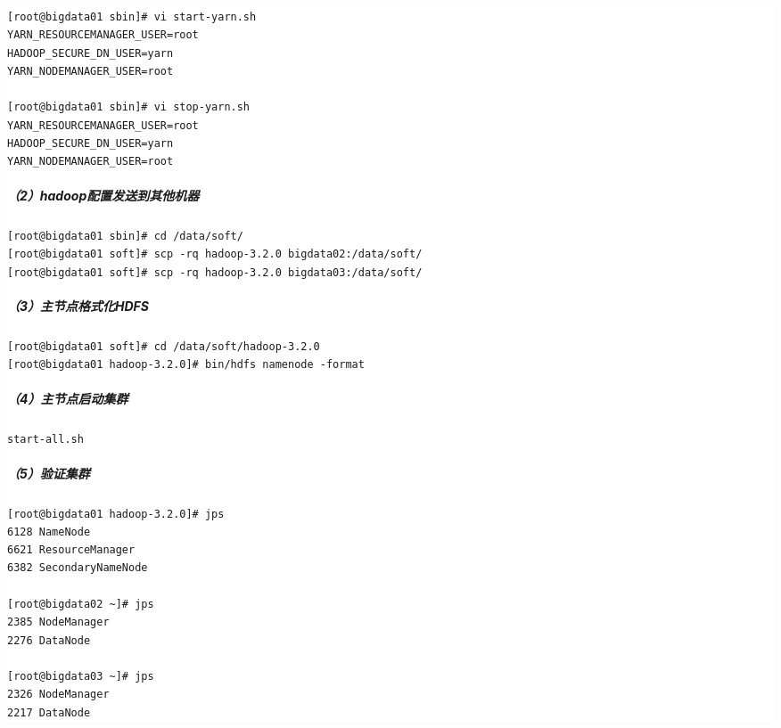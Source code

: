```shell
[root@bigdata01 sbin]# vi start-yarn.sh
YARN_RESOURCEMANAGER_USER=root
HADOOP_SECURE_DN_USER=yarn
YARN_NODEMANAGER_USER=root

[root@bigdata01 sbin]# vi stop-yarn.sh
YARN_RESOURCEMANAGER_USER=root
HADOOP_SECURE_DN_USER=yarn
YARN_NODEMANAGER_USER=root
```

##### （2）hadoop配置发送到其他机器

```shell
[root@bigdata01 sbin]# cd /data/soft/
[root@bigdata01 soft]# scp -rq hadoop-3.2.0 bigdata02:/data/soft/
[root@bigdata01 soft]# scp -rq hadoop-3.2.0 bigdata03:/data/soft/
```

##### （3）主节点格式化HDFS

```shell
[root@bigdata01 soft]# cd /data/soft/hadoop-3.2.0
[root@bigdata01 hadoop-3.2.0]# bin/hdfs namenode -format
```

##### （4）主节点启动集群

```shell
start-all.sh
```

##### （5）验证集群

```shell
[root@bigdata01 hadoop-3.2.0]# jps
6128 NameNode
6621 ResourceManager
6382 SecondaryNameNode

[root@bigdata02 ~]# jps
2385 NodeManager
2276 DataNode

[root@bigdata03 ~]# jps
2326 NodeManager
2217 DataNode
```